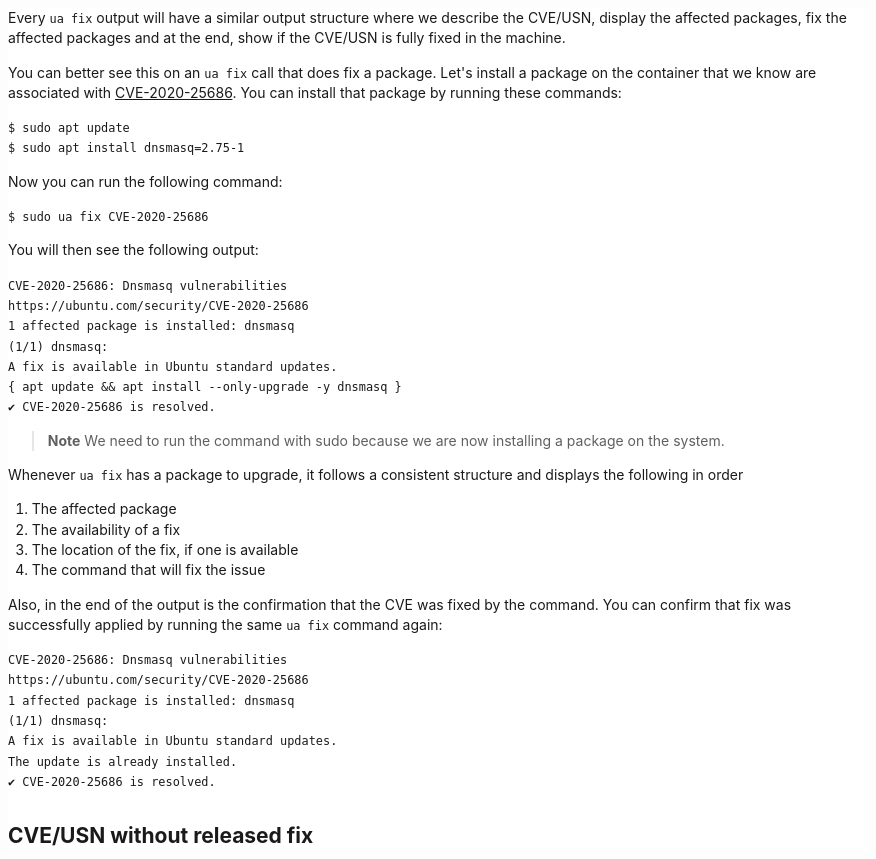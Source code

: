 Every `ua fix` output will have a similar output structure where we describe the CVE/USN,
display the affected packages, fix the affected packages and at the end, show if the
CVE/USN is fully fixed in the machine.

You can better see this on an `ua fix` call that does fix a package. Let's install a package
on the container that we know are associated with [CVE-2020-25686](https://ubuntu.com/security/CVE-2020-25686).
You can install that package by running these commands:

```console
$ sudo apt update
$ sudo apt install dnsmasq=2.75-1
```

Now you can run the following command:

```console
$ sudo ua fix CVE-2020-25686
```

You will then see the following output:

```
CVE-2020-25686: Dnsmasq vulnerabilities
https://ubuntu.com/security/CVE-2020-25686
1 affected package is installed: dnsmasq
(1/1) dnsmasq:
A fix is available in Ubuntu standard updates.
{ apt update && apt install --only-upgrade -y dnsmasq }
✔ CVE-2020-25686 is resolved.
```

> **Note**
> We need to run the command with sudo because we are now installing a package on the system.

Whenever `ua fix` has a package to upgrade, it follows a consistent structure and displays the
following in order

1. The affected package
2. The availability of a fix
3. The location of the fix, if one is available
4. The command that will fix the issue

Also, in the end of the output is the confirmation that the CVE was fixed by the command.
You can confirm that fix was successfully applied by running the same `ua fix` command again:

```
CVE-2020-25686: Dnsmasq vulnerabilities
https://ubuntu.com/security/CVE-2020-25686
1 affected package is installed: dnsmasq
(1/1) dnsmasq:
A fix is available in Ubuntu standard updates.
The update is already installed.
✔ CVE-2020-25686 is resolved.
```

## CVE/USN without released fix
